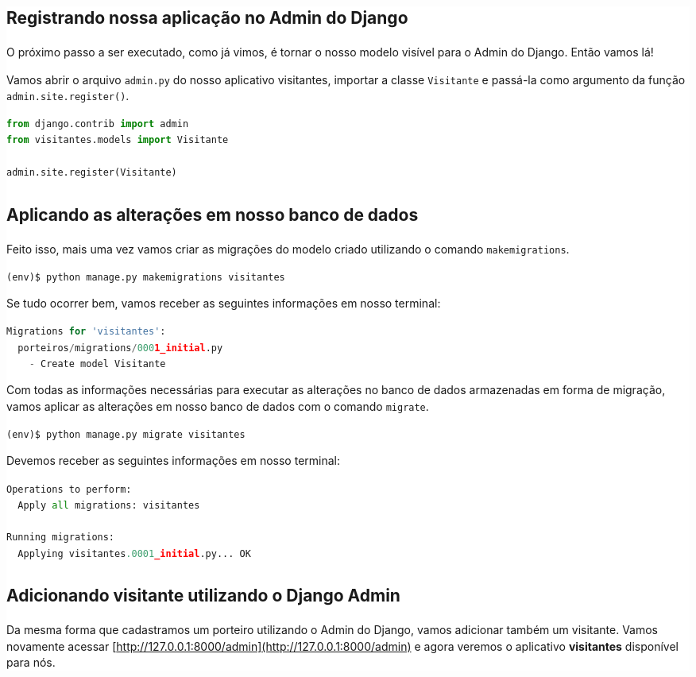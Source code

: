 ```python
```

## Registrando nossa aplicação no Admin do Django

O próximo passo a ser executado, como já vimos, é tornar o nosso modelo visível para o Admin do Django. Então vamos lá!

Vamos abrir o arquivo `admin.py` do nosso aplicativo visitantes, importar a classe `Visitante` e passá-la como argumento da função `admin.site.register()`.

```python
from django.contrib import admin
from visitantes.models import Visitante

admin.site.register(Visitante)
```

## Aplicando as alterações em nosso banco de dados

Feito isso, mais uma vez vamos criar as migrações do modelo criado utilizando o comando `makemigrations`.

```python
(env)$ python manage.py makemigrations visitantes
```

Se tudo ocorrer bem, vamos receber as seguintes informações em nosso terminal:

```python
Migrations for 'visitantes':
  porteiros/migrations/0001_initial.py
    - Create model Visitante
```

Com todas as informações necessárias para executar as alterações no banco de dados armazenadas em forma de migração, vamos aplicar as alterações em nosso banco de dados com o comando `migrate`.

```python
(env)$ python manage.py migrate visitantes
```

Devemos receber as seguintes informações em nosso terminal:

```python
Operations to perform:
  Apply all migrations: visitantes

Running migrations:
  Applying visitantes.0001_initial.py... OK
```

## Adicionando visitante utilizando o Django Admin

Da mesma forma que cadastramos um porteiro utilizando o Admin do Django, vamos adicionar também um visitante. Vamos novamente acessar [http://127.0.0.1:8000/admin](http://127.0.0.1:8000/admin) e agora veremos o aplicativo **visitantes** disponível para nós.
